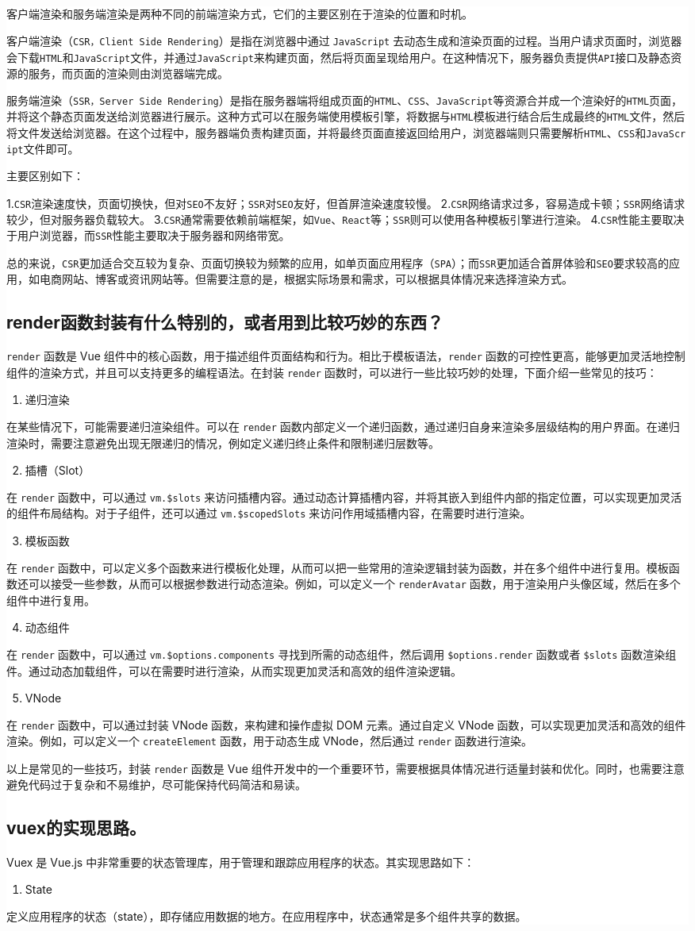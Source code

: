 客户端渲染和服务端渲染是两种不同的前端渲染方式，它们的主要区别在于渲染的位置和时机。

客户端渲染（`CSR，Client Side Rendering`）是指在浏览器中通过 `JavaScript` 去动态生成和渲染页面的过程。当用户请求页面时，浏览器会下载`HTML`和`JavaScript`文件，并通过`JavaScript`来构建页面，然后将页面呈现给用户。在这种情况下，服务器负责提供`API`接口及静态资源的服务，而页面的渲染则由浏览器端完成。

服务端渲染（`SSR，Server Side Rendering`）是指在服务器端将组成页面的`HTML`、`CSS`、`JavaScript`等资源合并成一个渲染好的`HTML`页面，并将这个静态页面发送给浏览器进行展示。这种方式可以在服务端使用模板引擎，将数据与`HTML`模板进行结合后生成最终的`HTML`文件，然后将文件发送给浏览器。在这个过程中，服务器端负责构建页面，并将最终页面直接返回给用户，浏览器端则只需要解析`HTML`、`CSS`和`JavaScript`文件即可。

主要区别如下：

1.`CSR`渲染速度快，页面切换快，但对`SEO`不友好；`SSR`对`SEO`友好，但首屏渲染速度较慢。
2.`CSR`网络请求过多，容易造成卡顿；`SSR`网络请求较少，但对服务器负载较大。
3.`CSR`通常需要依赖前端框架，如`Vue`、`React`等；`SSR`则可以使用各种模板引擎进行渲染。
4.`CSR`性能主要取决于用户浏览器，而`SSR`性能主要取决于服务器和网络带宽。

总的来说，`CSR`更加适合交互较为复杂、页面切换较为频繁的应用，如单页面应用程序（`SPA`）；而`SSR`更加适合首屏体验和`SEO`要求较高的应用，如电商网站、博客或资讯网站等。但需要注意的是，根据实际场景和需求，可以根据具体情况来选择渲染方式。

## render函数封装有什么特别的，或者用到比较巧妙的东西？

`render` 函数是 Vue 组件中的核心函数，用于描述组件页面结构和行为。相比于模板语法，`render` 函数的可控性更高，能够更加灵活地控制组件的渲染方式，并且可以支持更多的编程语法。在封装 `render` 函数时，可以进行一些比较巧妙的处理，下面介绍一些常见的技巧：

1. 递归渲染

在某些情况下，可能需要递归渲染组件。可以在 `render` 函数内部定义一个递归函数，通过递归自身来渲染多层级结构的用户界面。在递归渲染时，需要注意避免出现无限递归的情况，例如定义递归终止条件和限制递归层数等。

2. 插槽（Slot）

在 `render` 函数中，可以通过 `vm.$slots` 来访问插槽内容。通过动态计算插槽内容，并将其嵌入到组件内部的指定位置，可以实现更加灵活的组件布局结构。对于子组件，还可以通过 `vm.$scopedSlots` 来访问作用域插槽内容，在需要时进行渲染。

3. 模板函数

在 `render` 函数中，可以定义多个函数来进行模板化处理，从而可以把一些常用的渲染逻辑封装为函数，并在多个组件中进行复用。模板函数还可以接受一些参数，从而可以根据参数进行动态渲染。例如，可以定义一个 `renderAvatar` 函数，用于渲染用户头像区域，然后在多个组件中进行复用。

4. 动态组件

在 `render` 函数中，可以通过 `vm.$options.components` 寻找到所需的动态组件，然后调用 `$options.render` 函数或者 `$slots` 函数渲染组件。通过动态加载组件，可以在需要时进行渲染，从而实现更加灵活和高效的组件渲染逻辑。

5. VNode

在 `render` 函数中，可以通过封装 VNode 函数，来构建和操作虚拟 DOM 元素。通过自定义 VNode 函数，可以实现更加灵活和高效的组件渲染。例如，可以定义一个 `createElement` 函数，用于动态生成 VNode，然后通过 `render` 函数进行渲染。

以上是常见的一些技巧，封装 `render` 函数是 Vue 组件开发中的一个重要环节，需要根据具体情况进行适量封装和优化。同时，也需要注意避免代码过于复杂和不易维护，尽可能保持代码简洁和易读。

## vuex的实现思路。

Vuex 是 Vue.js 中非常重要的状态管理库，用于管理和跟踪应用程序的状态。其实现思路如下：

1. State

定义应用程序的状态（state），即存储应用数据的地方。在应用程序中，状态通常是多个组件共享的数据。

